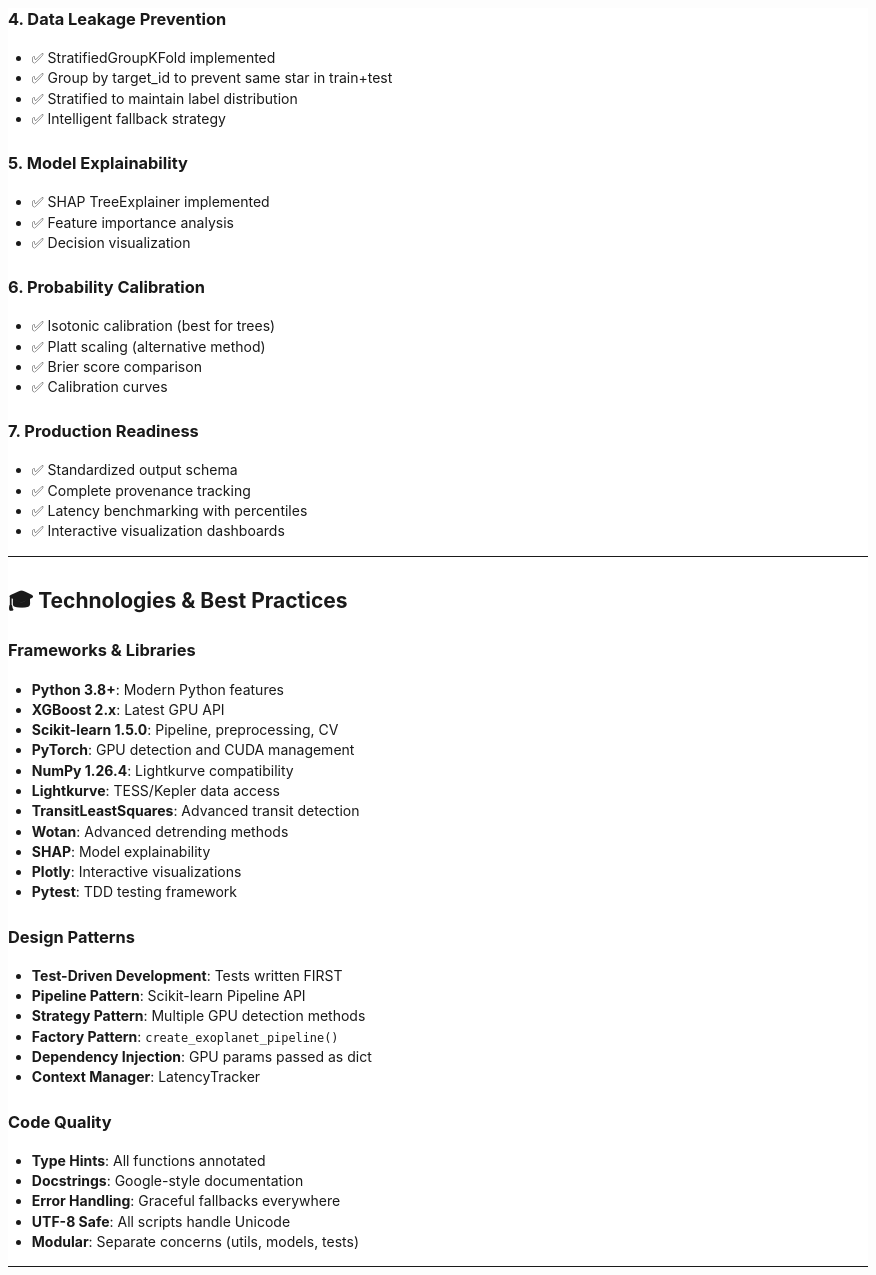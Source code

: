 ### 4. Data Leakage Prevention
- ✅ StratifiedGroupKFold implemented
- ✅ Group by target_id to prevent same star in train+test
- ✅ Stratified to maintain label distribution
- ✅ Intelligent fallback strategy

### 5. Model Explainability
- ✅ SHAP TreeExplainer implemented
- ✅ Feature importance analysis
- ✅ Decision visualization

### 6. Probability Calibration
- ✅ Isotonic calibration (best for trees)
- ✅ Platt scaling (alternative method)
- ✅ Brier score comparison
- ✅ Calibration curves

### 7. Production Readiness
- ✅ Standardized output schema
- ✅ Complete provenance tracking
- ✅ Latency benchmarking with percentiles
- ✅ Interactive visualization dashboards

---

## 🎓 Technologies & Best Practices

### Frameworks & Libraries
- **Python 3.8+**: Modern Python features
- **XGBoost 2.x**: Latest GPU API
- **Scikit-learn 1.5.0**: Pipeline, preprocessing, CV
- **PyTorch**: GPU detection and CUDA management
- **NumPy 1.26.4**: Lightkurve compatibility
- **Lightkurve**: TESS/Kepler data access
- **TransitLeastSquares**: Advanced transit detection
- **Wotan**: Advanced detrending methods
- **SHAP**: Model explainability
- **Plotly**: Interactive visualizations
- **Pytest**: TDD testing framework

### Design Patterns
- **Test-Driven Development**: Tests written FIRST
- **Pipeline Pattern**: Scikit-learn Pipeline API
- **Strategy Pattern**: Multiple GPU detection methods
- **Factory Pattern**: `create_exoplanet_pipeline()`
- **Dependency Injection**: GPU params passed as dict
- **Context Manager**: LatencyTracker

### Code Quality
- **Type Hints**: All functions annotated
- **Docstrings**: Google-style documentation
- **Error Handling**: Graceful fallbacks everywhere
- **UTF-8 Safe**: All scripts handle Unicode
- **Modular**: Separate concerns (utils, models, tests)

---
